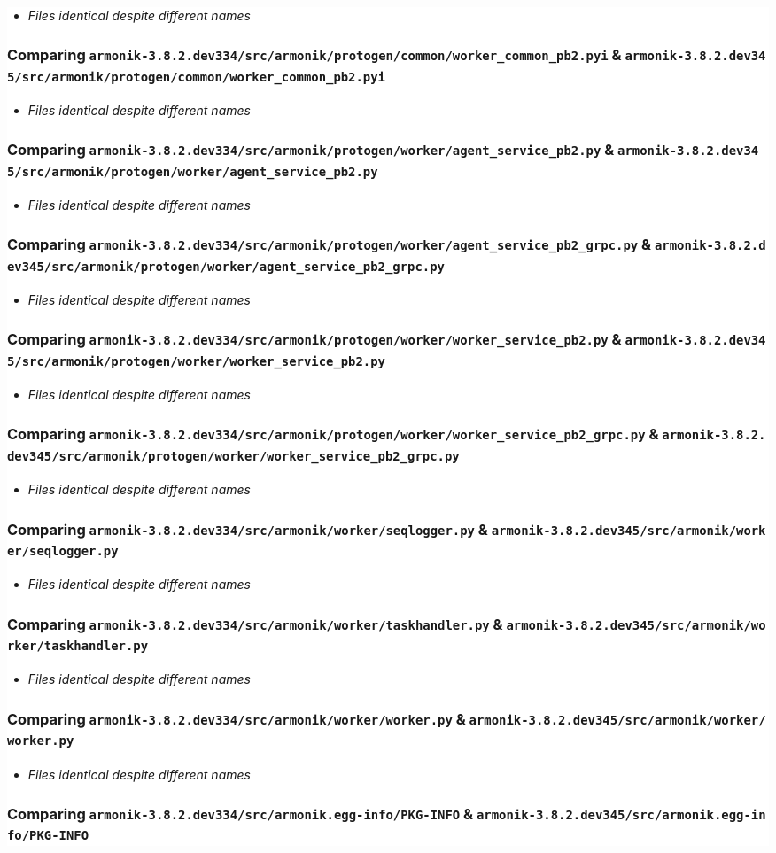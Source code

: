  * *Files identical despite different names*

### Comparing `armonik-3.8.2.dev334/src/armonik/protogen/common/worker_common_pb2.pyi` & `armonik-3.8.2.dev345/src/armonik/protogen/common/worker_common_pb2.pyi`

 * *Files identical despite different names*

### Comparing `armonik-3.8.2.dev334/src/armonik/protogen/worker/agent_service_pb2.py` & `armonik-3.8.2.dev345/src/armonik/protogen/worker/agent_service_pb2.py`

 * *Files identical despite different names*

### Comparing `armonik-3.8.2.dev334/src/armonik/protogen/worker/agent_service_pb2_grpc.py` & `armonik-3.8.2.dev345/src/armonik/protogen/worker/agent_service_pb2_grpc.py`

 * *Files identical despite different names*

### Comparing `armonik-3.8.2.dev334/src/armonik/protogen/worker/worker_service_pb2.py` & `armonik-3.8.2.dev345/src/armonik/protogen/worker/worker_service_pb2.py`

 * *Files identical despite different names*

### Comparing `armonik-3.8.2.dev334/src/armonik/protogen/worker/worker_service_pb2_grpc.py` & `armonik-3.8.2.dev345/src/armonik/protogen/worker/worker_service_pb2_grpc.py`

 * *Files identical despite different names*

### Comparing `armonik-3.8.2.dev334/src/armonik/worker/seqlogger.py` & `armonik-3.8.2.dev345/src/armonik/worker/seqlogger.py`

 * *Files identical despite different names*

### Comparing `armonik-3.8.2.dev334/src/armonik/worker/taskhandler.py` & `armonik-3.8.2.dev345/src/armonik/worker/taskhandler.py`

 * *Files identical despite different names*

### Comparing `armonik-3.8.2.dev334/src/armonik/worker/worker.py` & `armonik-3.8.2.dev345/src/armonik/worker/worker.py`

 * *Files identical despite different names*

### Comparing `armonik-3.8.2.dev334/src/armonik.egg-info/PKG-INFO` & `armonik-3.8.2.dev345/src/armonik.egg-info/PKG-INFO`
